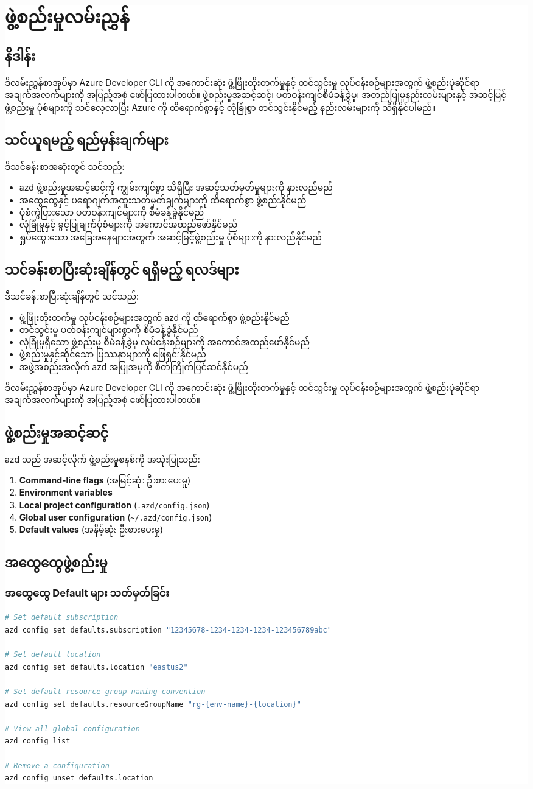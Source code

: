 
# ဖွဲ့စည်းမှုလမ်းညွှန်

## နိဒါန်း

ဒီလမ်းညွှန်စာအုပ်မှာ Azure Developer CLI ကို အကောင်းဆုံး ဖွံ့ဖြိုးတိုးတက်မှုနှင့် တင်သွင်းမှု လုပ်ငန်းစဉ်များအတွက် ဖွဲ့စည်းပုံဆိုင်ရာ အချက်အလက်များကို အပြည့်အစုံ ဖော်ပြထားပါတယ်။ ဖွဲ့စည်းမှုအဆင့်ဆင့်၊ ပတ်ဝန်းကျင်စီမံခန့်ခွဲမှု၊ အတည်ပြုမှုနည်းလမ်းများနှင့် အဆင့်မြင့်ဖွဲ့စည်းမှု ပုံစံများကို သင်လေ့လာပြီး Azure ကို ထိရောက်စွာနှင့် လုံခြုံစွာ တင်သွင်းနိုင်မည့် နည်းလမ်းများကို သိရှိနိုင်ပါမည်။

## သင်ယူရမည့် ရည်မှန်းချက်များ

ဒီသင်ခန်းစာအဆုံးတွင် သင်သည်:
- azd ဖွဲ့စည်းမှုအဆင့်ဆင့်ကို ကျွမ်းကျင်စွာ သိရှိပြီး အဆင့်သတ်မှတ်မှုများကို နားလည်မည်
- အထွေထွေနှင့် ပရောဂျက်အထူးသတ်မှတ်ချက်များကို ထိရောက်စွာ ဖွဲ့စည်းနိုင်မည်
- ပုံစံကွဲပြားသော ပတ်ဝန်းကျင်များကို စီမံခန့်ခွဲနိုင်မည်
- လုံခြုံမှုနှင့် ခွင့်ပြုချက်ပုံစံများကို အကောင်အထည်ဖော်နိုင်မည်
- ရှုပ်ထွေးသော အခြေအနေများအတွက် အဆင့်မြင့်ဖွဲ့စည်းမှု ပုံစံများကို နားလည်နိုင်မည်

## သင်ခန်းစာပြီးဆုံးချိန်တွင် ရရှိမည့် ရလဒ်များ

ဒီသင်ခန်းစာပြီးဆုံးချိန်တွင် သင်သည်:
- ဖွံ့ဖြိုးတိုးတက်မှု လုပ်ငန်းစဉ်များအတွက် azd ကို ထိရောက်စွာ ဖွဲ့စည်းနိုင်မည်
- တင်သွင်းမှု ပတ်ဝန်းကျင်များစွာကို စီမံခန့်ခွဲနိုင်မည်
- လုံခြုံမှုရှိသော ဖွဲ့စည်းမှု စီမံခန့်ခွဲမှု လုပ်ငန်းစဉ်များကို အကောင်အထည်ဖော်နိုင်မည်
- ဖွဲ့စည်းမှုနှင့်ဆိုင်သော ပြဿနာများကို ဖြေရှင်းနိုင်မည်
- အဖွဲ့အစည်းအလိုက် azd အပြုအမူကို စိတ်ကြိုက်ပြင်ဆင်နိုင်မည်

ဒီလမ်းညွှန်စာအုပ်မှာ Azure Developer CLI ကို အကောင်းဆုံး ဖွံ့ဖြိုးတိုးတက်မှုနှင့် တင်သွင်းမှု လုပ်ငန်းစဉ်များအတွက် ဖွဲ့စည်းပုံဆိုင်ရာ အချက်အလက်များကို အပြည့်အစုံ ဖော်ပြထားပါတယ်။

## ဖွဲ့စည်းမှုအဆင့်ဆင့်

azd သည် အဆင့်လိုက် ဖွဲ့စည်းမှုစနစ်ကို အသုံးပြုသည်:
1. **Command-line flags** (အမြင့်ဆုံး ဦးစားပေးမှု)
2. **Environment variables**
3. **Local project configuration** (`.azd/config.json`)
4. **Global user configuration** (`~/.azd/config.json`)
5. **Default values** (အနိမ့်ဆုံး ဦးစားပေးမှု)

## အထွေထွေဖွဲ့စည်းမှု

### အထွေထွေ Default များ သတ်မှတ်ခြင်း
```bash
# Set default subscription
azd config set defaults.subscription "12345678-1234-1234-1234-123456789abc"

# Set default location
azd config set defaults.location "eastus2"

# Set default resource group naming convention
azd config set defaults.resourceGroupName "rg-{env-name}-{location}"

# View all global configuration
azd config list

# Remove a configuration
azd config unset defaults.location
```
